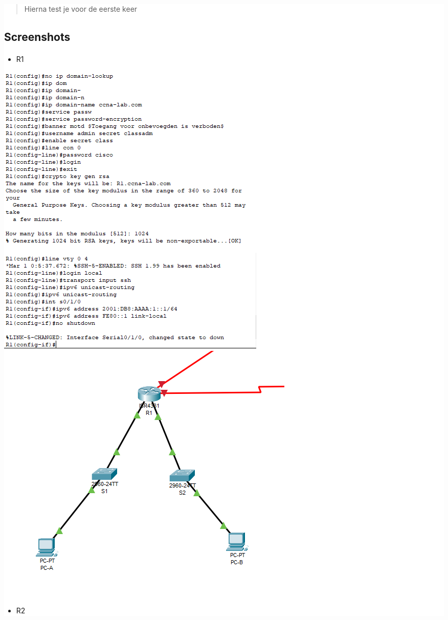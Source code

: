 > Hierna test je voor de eerste keer

## Screenshots
- R1

![Initial config](./Screenshots/4.1.1_R1_first_config.png)
![Example interface](./Screenshots/4.1.2_R1_int_Serial1.png)
![Topology](./Screenshots/4.1.3_R1_topology.png)
- R2
